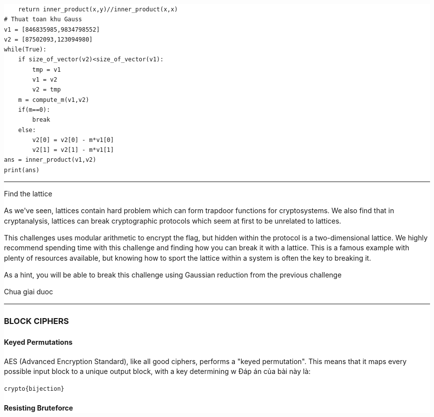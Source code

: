 ~~~
    return inner_product(x,y)//inner_product(x,x)
# Thuat toan khu Gauss
v1 = [846835985,9834798552]
v2 = [87502093,123094980]
while(True):
    if size_of_vector(v2)<size_of_vector(v1):
        tmp = v1
        v1 = v2
        v2 = tmp
    m = compute_m(v1,v2)
    if(m==0):
        break 
    else:
        v2[0] = v2[0] - m*v1[0]
        v2[1] = v2[1] - m*v1[1]
ans = inner_product(v1,v2)
print(ans)
~~~

-------------------------------------------------------

Find the lattice

As we've seen, lattices contain hard problem which can form trapdoor functions for cryptosystems. We also find that in cryptanalysis, lattices can break cryptographic protocols which seem at first to be unrelated to lattices.

This challenges uses modular arithmetic to encrypt the flag, but hidden within the protocol is a two-dimensional lattice. We highly recommend spending time with this challenge and finding how you can break it with a lattice. This is a famous example with plenty of resources available, but knowing how to sport the lattice within a system is often the key to breaking it.

As a hint, you will be able to break this challenge using Gaussian reduction from the previous challenge

Chua giai duoc

----------------------------------------------------------------------------------

### BLOCK CIPHERS

#### Keyed Permutations 

AES (Advanced Encryption Standard), like all good ciphers, performs a "keyed permutation". This means that it maps every possible input block to a unique output block, with a key determining w
Đáp án của bài này là: 

~~~
crypto{bijection}
~~~

#### Resisting Bruteforce



